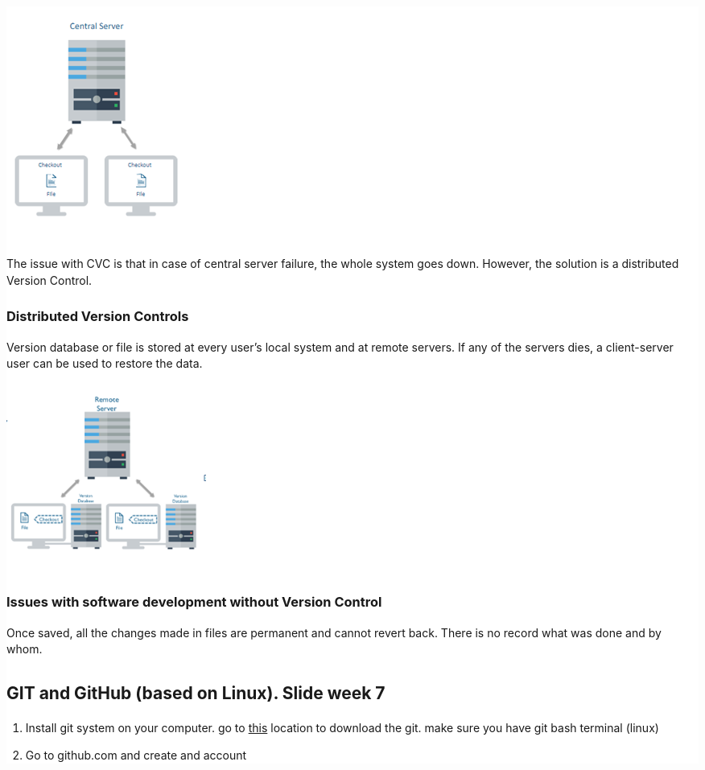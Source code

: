 ![centralizedvcs](data/cetralizedvcs.png)
 
The issue with CVC is that in case of central server failure, the whole system goes down. However, the solution is a distributed Version Control.
 
### Distributed Version Controls
 
Version database or file is stored at every user’s local system and at remote servers. If any of the servers dies, a client-server user can be used to restore the data.
 
![distributedvcs](data/distributedvcs.png) 
  
### Issues with software development without Version Control
Once saved, all the changes made in files are permanent and cannot revert back.
There is no record what was done and by whom.

## GIT and GitHub (based on Linux). Slide week 7
  
1. Install git system on your computer.
go to [this](https://git-scm.com/downloads) location to download the git.
make sure you have git bash terminal (linux)

2. Go to github.com and create and account
